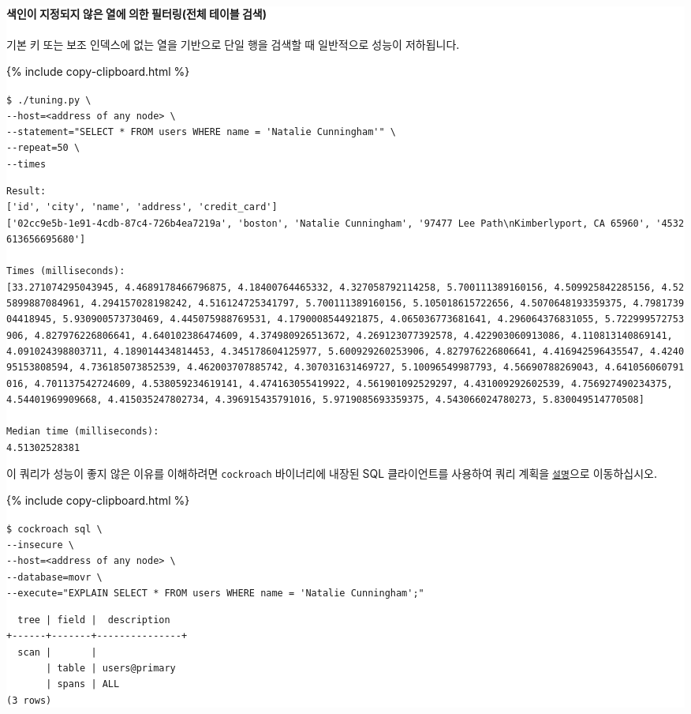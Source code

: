 #### 색인이 지정되지 않은 열에 의한 필터링(전체 테이블 검색)

기본 키 또는 보조 인덱스에 없는 열을 기반으로 단일 행을 검색할 때 일반적으로 성능이 저하됩니다.

{% include copy-clipboard.html %}
~~~ shell
$ ./tuning.py \
--host=<address of any node> \
--statement="SELECT * FROM users WHERE name = 'Natalie Cunningham'" \
--repeat=50 \
--times
~~~

~~~
Result:
['id', 'city', 'name', 'address', 'credit_card']
['02cc9e5b-1e91-4cdb-87c4-726b4ea7219a', 'boston', 'Natalie Cunningham', '97477 Lee Path\nKimberlyport, CA 65960', '4532613656695680']

Times (milliseconds):
[33.271074295043945, 4.4689178466796875, 4.18400764465332, 4.327058792114258, 5.700111389160156, 4.509925842285156, 4.525899887084961, 4.294157028198242, 4.516124725341797, 5.700111389160156, 5.105018615722656, 4.5070648193359375, 4.798173904418945, 5.930900573730469, 4.445075988769531, 4.1790008544921875, 4.065036773681641, 4.296064376831055, 5.722999572753906, 4.827976226806641, 4.640102386474609, 4.374980926513672, 4.269123077392578, 4.422903060913086, 4.110813140869141, 4.091024398803711, 4.189014434814453, 4.345178604125977, 5.600929260253906, 4.827976226806641, 4.416942596435547, 4.424095153808594, 4.736185073852539, 4.462003707885742, 4.307031631469727, 5.10096549987793, 4.56690788269043, 4.641056060791016, 4.701137542724609, 4.538059234619141, 4.474163055419922, 4.561901092529297, 4.431009292602539, 4.756927490234375, 4.54401969909668, 4.415035247802734, 4.396915435791016, 5.9719085693359375, 4.543066024780273, 5.830049514770508]

Median time (milliseconds):
4.51302528381
~~~

이 쿼리가 성능이 좋지 않은 이유를 이해하려면 `cockroach` 바이너리에 내장된 SQL 클라이언트를 사용하여 쿼리 계획을 [`설명`](explain.html)으로 이동하십시오.

{% include copy-clipboard.html %}
~~~ shell
$ cockroach sql \
--insecure \
--host=<address of any node> \
--database=movr \
--execute="EXPLAIN SELECT * FROM users WHERE name = 'Natalie Cunningham';"
~~~

~~~
  tree | field |  description
+------+-------+---------------+
  scan |       |
       | table | users@primary
       | spans | ALL
(3 rows)
~~~
